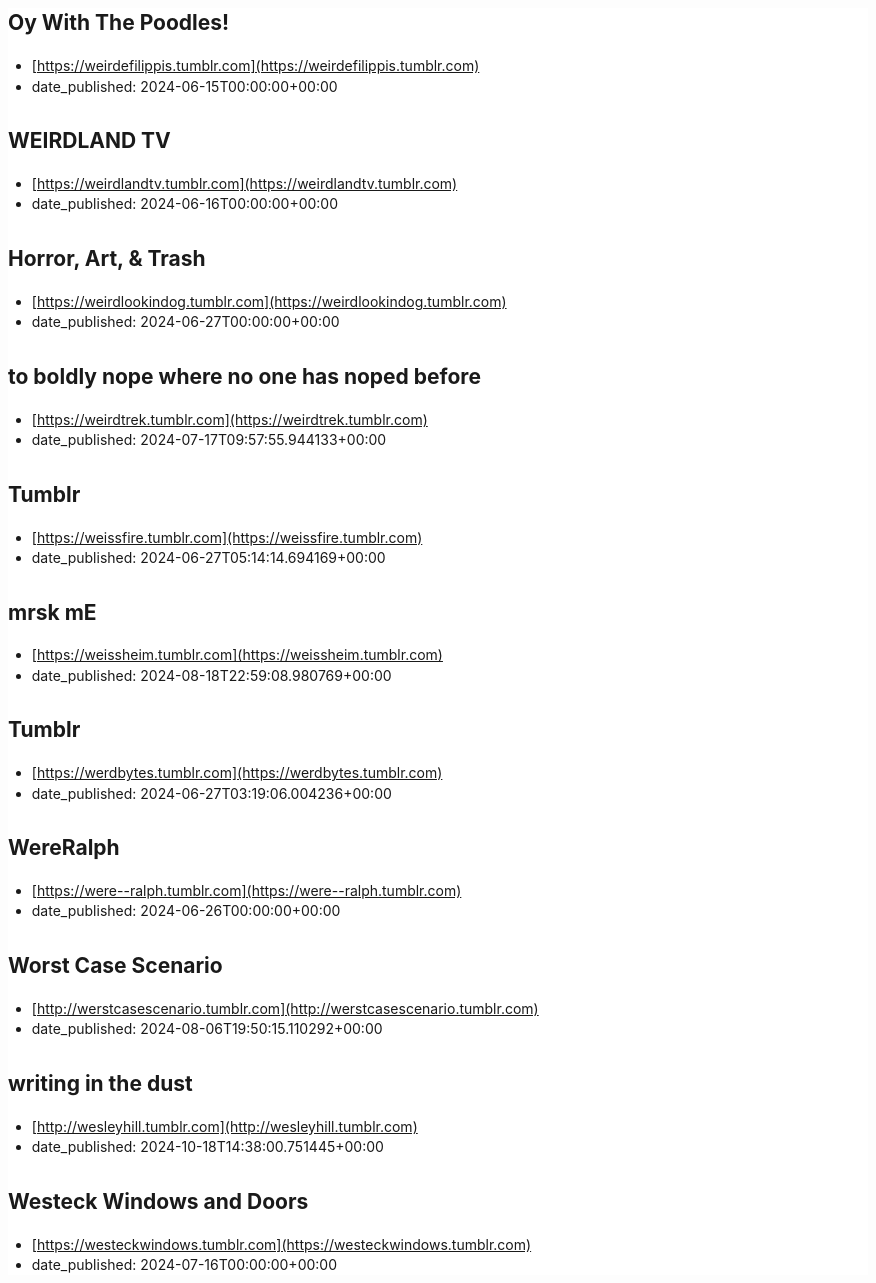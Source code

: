  ## Oy With The Poodles!
 - [https://weirdefilippis.tumblr.com](https://weirdefilippis.tumblr.com)
 - date_published: 2024-06-15T00:00:00+00:00

 ## WEIRDLAND TV
 - [https://weirdlandtv.tumblr.com](https://weirdlandtv.tumblr.com)
 - date_published: 2024-06-16T00:00:00+00:00

 ## Horror, Art, & Trash
 - [https://weirdlookindog.tumblr.com](https://weirdlookindog.tumblr.com)
 - date_published: 2024-06-27T00:00:00+00:00

 ## to boldly nope where no one has noped before
 - [https://weirdtrek.tumblr.com](https://weirdtrek.tumblr.com)
 - date_published: 2024-07-17T09:57:55.944133+00:00

 ## Tumblr
 - [https://weissfire.tumblr.com](https://weissfire.tumblr.com)
 - date_published: 2024-06-27T05:14:14.694169+00:00

 ## mrsk mE
 - [https://weissheim.tumblr.com](https://weissheim.tumblr.com)
 - date_published: 2024-08-18T22:59:08.980769+00:00

 ## Tumblr
 - [https://werdbytes.tumblr.com](https://werdbytes.tumblr.com)
 - date_published: 2024-06-27T03:19:06.004236+00:00

 ## WereRalph
 - [https://were--ralph.tumblr.com](https://were--ralph.tumblr.com)
 - date_published: 2024-06-26T00:00:00+00:00

 ## Worst Case Scenario
 - [http://werstcasescenario.tumblr.com](http://werstcasescenario.tumblr.com)
 - date_published: 2024-08-06T19:50:15.110292+00:00

 ## writing in the dust
 - [http://wesleyhill.tumblr.com](http://wesleyhill.tumblr.com)
 - date_published: 2024-10-18T14:38:00.751445+00:00

 ## Westeck Windows and Doors
 - [https://westeckwindows.tumblr.com](https://westeckwindows.tumblr.com)
 - date_published: 2024-07-16T00:00:00+00:00
